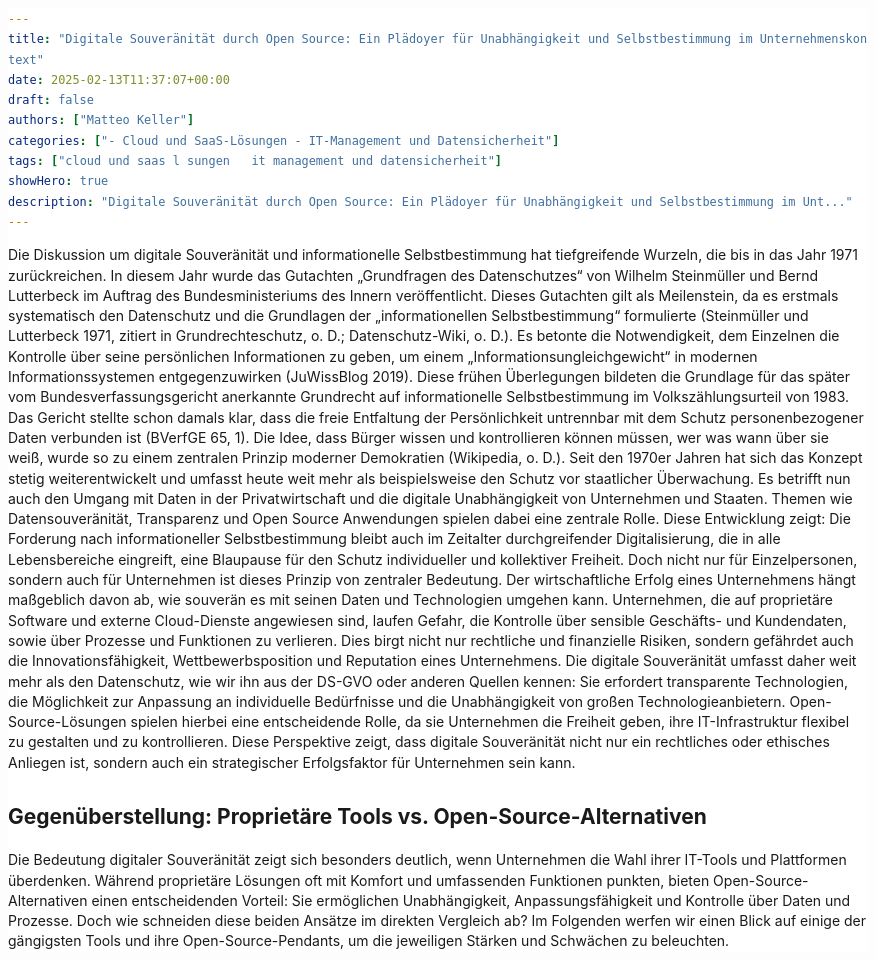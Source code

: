 ```yaml
---
title: "Digitale Souveränität durch Open Source: Ein Plädoyer für Unabhängigkeit und Selbstbestimmung im Unternehmenskontext"
date: 2025-02-13T11:37:07+00:00
draft: false
authors: ["Matteo Keller"]
categories: ["- Cloud und SaaS-Lösungen - IT-Management und Datensicherheit"]
tags: ["cloud und saas l sungen   it management und datensicherheit"]
showHero: true
description: "Digitale Souveränität durch Open Source: Ein Plädoyer für Unabhängigkeit und Selbstbestimmung im Unt..."
---
```

Die Diskussion um digitale Souveränität und informationelle Selbstbestimmung hat tiefgreifende Wurzeln, die bis in das Jahr 1971 zurückreichen. In diesem Jahr wurde das Gutachten „Grundfragen des Datenschutzes“ von Wilhelm Steinmüller und Bernd Lutterbeck im Auftrag des Bundesministeriums des Innern veröffentlicht. Dieses Gutachten gilt als Meilenstein, da es erstmals systematisch den Datenschutz und die Grundlagen der „informationellen Selbstbestimmung“ formulierte (Steinmüller und Lutterbeck 1971, zitiert in Grundrechteschutz, o. D.; Datenschutz-Wiki, o. D.). Es betonte die Notwendigkeit, dem Einzelnen die Kontrolle über seine persönlichen Informationen zu geben, um einem „Informationsungleichgewicht“ in modernen Informationssystemen entgegenzuwirken (JuWissBlog 2019).
Diese frühen Überlegungen bildeten die Grundlage für das später vom Bundesverfassungsgericht anerkannte Grundrecht auf informationelle Selbstbestimmung im Volkszählungsurteil von 1983. Das Gericht stellte schon damals klar, dass die freie Entfaltung der Persönlichkeit untrennbar mit dem Schutz personenbezogener Daten verbunden ist (BVerfGE 65, 1). Die Idee, dass Bürger wissen und kontrollieren können müssen, wer was wann über sie weiß, wurde so zu einem zentralen Prinzip moderner Demokratien (Wikipedia, o. D.).
Seit den 1970er Jahren hat sich das Konzept stetig weiterentwickelt und umfasst heute weit mehr als beispielsweise den Schutz vor staatlicher Überwachung. Es betrifft nun auch den Umgang mit Daten in der Privatwirtschaft und die digitale Unabhängigkeit von Unternehmen und Staaten. Themen wie Datensouveränität, Transparenz und Open Source Anwendungen spielen dabei eine zentrale Rolle. Diese Entwicklung zeigt: Die Forderung nach informationeller Selbstbestimmung bleibt auch im Zeitalter durchgreifender Digitalisierung, die in alle Lebensbereiche eingreift, eine Blaupause für den Schutz individueller und kollektiver Freiheit. Doch nicht nur für Einzelpersonen, sondern auch für Unternehmen ist dieses Prinzip von zentraler Bedeutung. Der wirtschaftliche Erfolg eines Unternehmens hängt maßgeblich davon ab, wie souverän es mit seinen Daten und Technologien umgehen kann.
Unternehmen, die auf proprietäre Software und externe Cloud-Dienste angewiesen sind, laufen Gefahr, die Kontrolle über sensible Geschäfts- und Kundendaten, sowie über Prozesse und Funktionen zu verlieren. Dies birgt nicht nur rechtliche und finanzielle Risiken, sondern gefährdet auch die Innovationsfähigkeit, Wettbewerbsposition und Reputation eines Unternehmens. Die digitale Souveränität umfasst daher weit mehr als den Datenschutz, wie wir ihn aus der DS-GVO oder anderen Quellen kennen: Sie erfordert transparente Technologien, die Möglichkeit zur Anpassung an individuelle Bedürfnisse und die Unabhängigkeit von großen Technologieanbietern. Open-Source-Lösungen spielen hierbei eine entscheidende Rolle, da sie Unternehmen die Freiheit geben, ihre IT-Infrastruktur flexibel zu gestalten und zu kontrollieren. Diese Perspektive zeigt, dass digitale Souveränität nicht nur ein rechtliches oder ethisches Anliegen ist, sondern auch ein strategischer Erfolgsfaktor für Unternehmen sein kann.
## Gegenüberstellung: Proprietäre Tools vs. Open-Source-Alternativen
Die Bedeutung digitaler Souveränität zeigt sich besonders deutlich, wenn Unternehmen die Wahl ihrer IT-Tools und Plattformen überdenken. Während proprietäre Lösungen oft mit Komfort und umfassenden Funktionen punkten, bieten Open-Source-Alternativen einen entscheidenden Vorteil: Sie ermöglichen Unabhängigkeit, Anpassungsfähigkeit und Kontrolle über Daten und Prozesse. Doch wie schneiden diese beiden Ansätze im direkten Vergleich ab? Im Folgenden werfen wir einen Blick auf einige der gängigsten Tools und ihre Open-Source-Pendants, um die jeweiligen Stärken und Schwächen zu beleuchten.